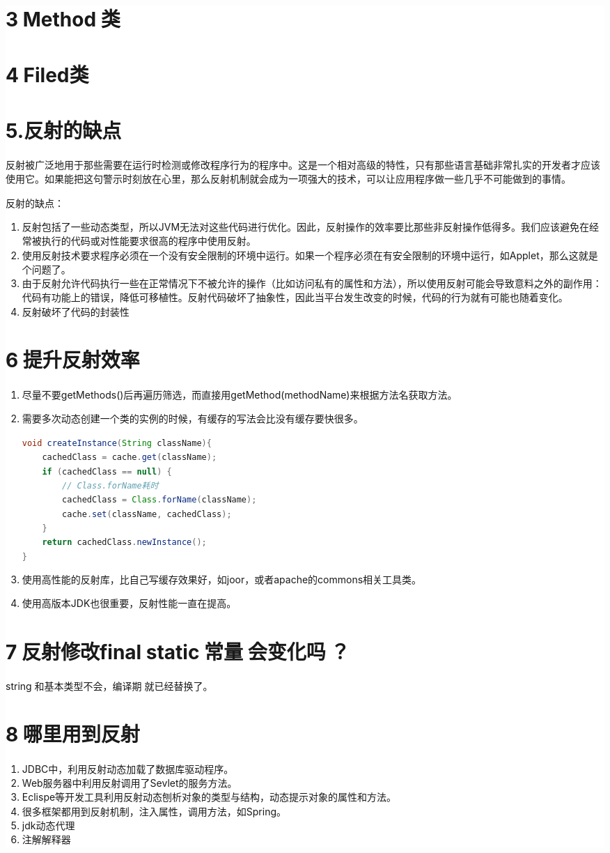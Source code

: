 

# 3 Method 类

# 4 Filed类



# 5.反射的缺点

反射被广泛地用于那些需要在运行时检测或修改程序行为的程序中。这是一个相对高级的特性，只有那些语言基础非常扎实的开发者才应该使用它。如果能把这句警示时刻放在心里，那么反射机制就会成为一项强大的技术，可以让应用程序做一些几乎不可能做到的事情。

反射的缺点：

1. 反射包括了一些动态类型，所以JVM无法对这些代码进行优化。因此，反射操作的效率要比那些非反射操作低得多。我们应该避免在经常被执行的代码或对性能要求很高的程序中使用反射。
2. 使用反射技术要求程序必须在一个没有安全限制的环境中运行。如果一个程序必须在有安全限制的环境中运行，如Applet，那么这就是个问题了。
3. 由于反射允许代码执行一些在正常情况下不被允许的操作（比如访问私有的属性和方法），所以使用反射可能会导致意料之外的副作用：代码有功能上的错误，降低可移植性。反射代码破坏了抽象性，因此当平台发生改变的时候，代码的行为就有可能也随着变化。
4. 反射破坏了代码的封装性

# 6 提升反射效率

1. 尽量不要getMethods()后再遍历筛选，而直接用getMethod(methodName)来根据方法名获取方法。

2. 需要多次动态创建一个类的实例的时候，有缓存的写法会比没有缓存要快很多。

   ```java
   void createInstance(String className){
       cachedClass = cache.get(className);
       if (cachedClass == null) {
           // Class.forName耗时
           cachedClass = Class.forName(className);
           cache.set(className, cachedClass);
       }
       return cachedClass.newInstance();
   }
   ```

3. 使用高性能的反射库，比自己写缓存效果好，如joor，或者apache的commons相关工具类。

4. 使用高版本JDK也很重要，反射性能一直在提高。

# 7 反射修改final static 常量 会变化吗 ？

string 和基本类型不会，编译期 就已经替换了。

# 8 哪里用到反射

1. JDBC中，利用反射动态加载了数据库驱动程序。
2. Web服务器中利用反射调用了Sevlet的服务方法。
3. Eclispe等开发工具利用反射动态刨析对象的类型与结构，动态提示对象的属性和方法。
4. 很多框架都用到反射机制，注入属性，调用方法，如Spring。
5. jdk动态代理
6. 注解解释器
